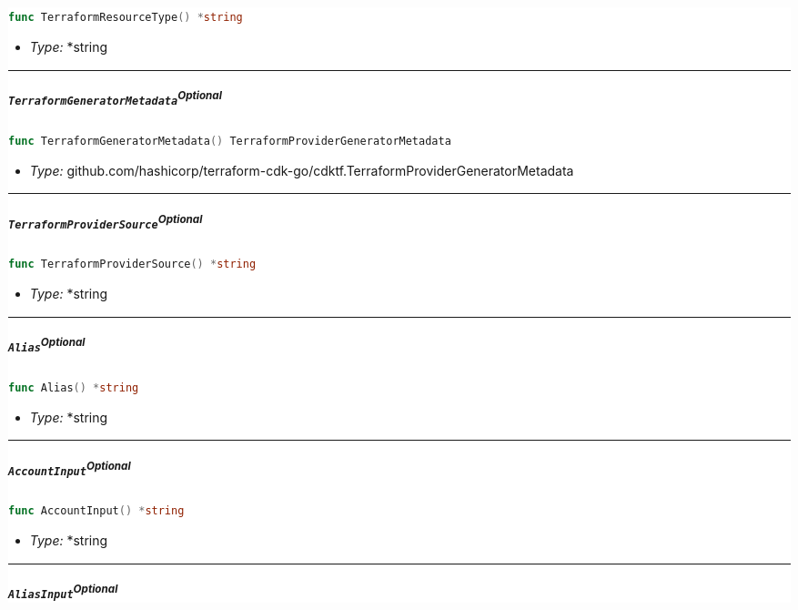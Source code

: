 ```go
func TerraformResourceType() *string
```

- *Type:* *string

---

##### `TerraformGeneratorMetadata`<sup>Optional</sup> <a name="TerraformGeneratorMetadata" id="@cdktf/provider-dnsimple.provider.DnsimpleProvider.property.terraformGeneratorMetadata"></a>

```go
func TerraformGeneratorMetadata() TerraformProviderGeneratorMetadata
```

- *Type:* github.com/hashicorp/terraform-cdk-go/cdktf.TerraformProviderGeneratorMetadata

---

##### `TerraformProviderSource`<sup>Optional</sup> <a name="TerraformProviderSource" id="@cdktf/provider-dnsimple.provider.DnsimpleProvider.property.terraformProviderSource"></a>

```go
func TerraformProviderSource() *string
```

- *Type:* *string

---

##### `Alias`<sup>Optional</sup> <a name="Alias" id="@cdktf/provider-dnsimple.provider.DnsimpleProvider.property.alias"></a>

```go
func Alias() *string
```

- *Type:* *string

---

##### `AccountInput`<sup>Optional</sup> <a name="AccountInput" id="@cdktf/provider-dnsimple.provider.DnsimpleProvider.property.accountInput"></a>

```go
func AccountInput() *string
```

- *Type:* *string

---

##### `AliasInput`<sup>Optional</sup> <a name="AliasInput" id="@cdktf/provider-dnsimple.provider.DnsimpleProvider.property.aliasInput"></a>
